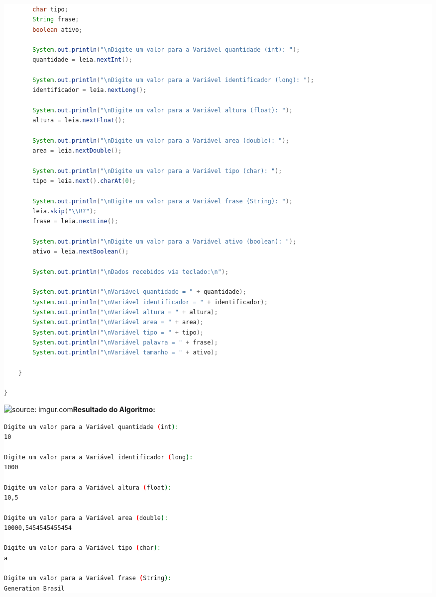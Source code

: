 ```java
		char tipo;
		String frase;
		boolean ativo;
		
		System.out.println("\nDigite um valor para a Variável quantidade (int): ");
		quantidade = leia.nextInt();
		
		System.out.println("\nDigite um valor para a Variável identificador (long): ");
		identificador = leia.nextLong();
		
		System.out.println("\nDigite um valor para a Variável altura (float): ");
		altura = leia.nextFloat();
		
		System.out.println("\nDigite um valor para a Variável area (double): ");
		area = leia.nextDouble();

		System.out.println("\nDigite um valor para a Variável tipo (char): ");
		tipo = leia.next().charAt(0);
				
		System.out.println("\nDigite um valor para a Variável frase (String): ");
		leia.skip("\\R?");
		frase = leia.nextLine();
		
		System.out.println("\nDigite um valor para a Variável ativo (boolean): ");
		ativo = leia.nextBoolean();
		
		System.out.println("\nDados recebidos via teclado:\n");
		
		System.out.println("\nVariável quantidade = " + quantidade);
		System.out.println("\nVariável identificador = " + identificador);
		System.out.println("\nVariável altura = " + altura);
		System.out.println("\nVariável area = " + area);
		System.out.println("\nVariável tipo = " + tipo);
		System.out.println("\nVariável palavra = " + frase);
		System.out.println("\nVariável tamanho = " + ativo);

	}

}

```

<img src="https://i.imgur.com/V2ReOnx.png" title="source: imgur.com" width="3%"/>**Resultado do Algoritmo:**

```bash
Digite um valor para a Variável quantidade (int): 
10

Digite um valor para a Variável identificador (long): 
1000

Digite um valor para a Variável altura (float): 
10,5

Digite um valor para a Variável area (double): 
10000,5454545455454

Digite um valor para a Variável tipo (char): 
a

Digite um valor para a Variável frase (String): 
Generation Brasil

```